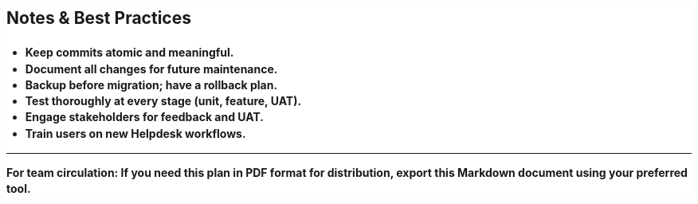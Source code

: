 
## Notes & Best Practices

- **Keep commits atomic and meaningful.**
- **Document all changes for future maintenance.**
- **Backup before migration; have a rollback plan.**
- **Test thoroughly at every stage (unit, feature, UAT).**
- **Engage stakeholders for feedback and UAT.**
- **Train users on new Helpdesk workflows.**

---

**For team circulation: If you need this plan in PDF format for distribution, export this Markdown document using your preferred tool.**
